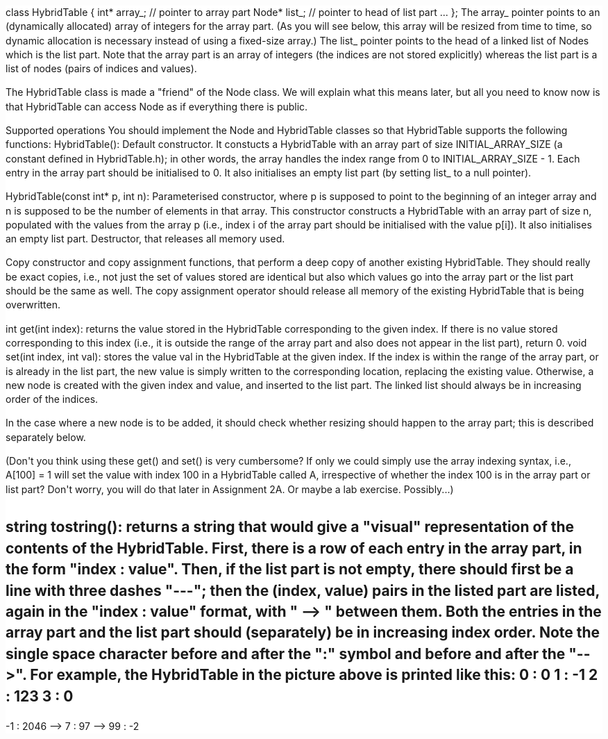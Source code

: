 class HybridTable {
  int* array_; // pointer to array part
  Node* list_; // pointer to head of list part
  ...
};
The array_ pointer points to an (dynamically allocated) array of integers for the array part. (As you will see below, this array will be resized from time to time, so dynamic allocation is necessary instead of using a fixed-size array.) The list_ pointer points to the head of a linked list of Nodes which is the list part.
Note that the array part is an array of integers (the indices are not stored explicitly) whereas the list part is a list of nodes (pairs of indices and values).

The HybridTable class is made a "friend" of the Node class. We will explain what this means later, but all you need to know now is that HybridTable can access Node as if everything there is public.

Supported operations
You should implement the Node and HybridTable classes so that HybridTable supports the following functions:
HybridTable(): Default constructor. It constucts a HybridTable with an array part of size INITIAL_ARRAY_SIZE (a constant defined in HybridTable.h); in other words, the array handles the index range from 0 to INITIAL_ARRAY_SIZE - 1. Each entry in the array part should be initialised to 0. It also initialises an empty list part (by setting list_ to a null pointer).

HybridTable(const int* p, int n): Parameterised constructor, where p is supposed to point to the beginning of an integer array and n is supposed to be the number of elements in that array. This constructor constructs a HybridTable with an array part of size n, populated with the values from the array p (i.e., index i of the array part should be initialised with the value p[i]). It also initialises an empty list part.
Destructor, that releases all memory used.

Copy constructor and copy assignment functions, that perform a deep copy of another existing HybridTable. They should really be exact copies, i.e., not just the set of values stored are identical but also which values go into the array part or the list part should be the same as well. The copy assignment operator should release all memory of the existing HybridTable that is being overwritten.

int get(int index): returns the value stored in the HybridTable corresponding to the given index. If there is no value stored corresponding to this index (i.e., it is outside the range of the array part and also does not appear in the list part), return 0.
void set(int index, int val): stores the value val in the HybridTable at the given index. If the index is within the range of the array part, or is already in the list part, the new value is simply written to the corresponding location, replacing the existing value. Otherwise, a new node is created with the given index and value, and inserted to the list part. The linked list should always be in increasing order of the indices.

In the case where a new node is to be added, it should check whether resizing should happen to the array part; this is described separately below.

(Don't you think using these get() and set() is very cumbersome? If only we could simply use the array indexing syntax, i.e., A[100] = 1 will set the value with index 100 in a HybridTable called A, irrespective of whether the index 100 is in the array part or list part? Don't worry, you will do that later in Assignment 2A. Or maybe a lab exercise. Possibly...)

string tostring(): returns a string that would give a "visual" representation of the contents of the HybridTable. First, there is a row of each entry in the array part, in the form "index : value". Then, if the list part is not empty, there should first be a line with three dashes "---"; then the (index, value) pairs in the listed part are listed, again in the "index : value" format, with " --> " between them. Both the entries in the array part and the list part should (separately) be in increasing index order. Note the single space character before and after the ":" symbol and before and after the "-->". For example, the HybridTable in the picture above is printed like this:
0 : 0
1 : -1
2 : 123
3 : 0
---
-1 : 2046 --> 7 : 97 --> 99 : -2